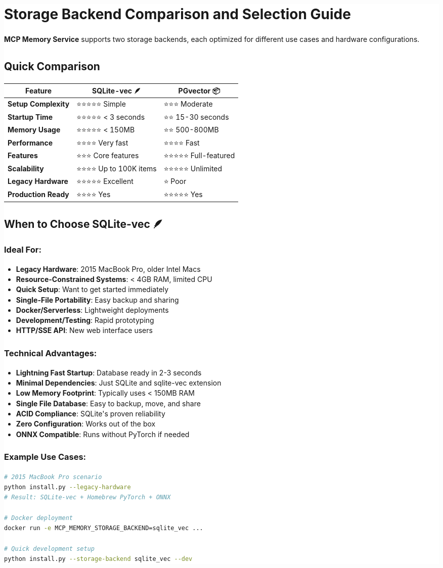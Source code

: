# Storage Backend Comparison and Selection Guide

**MCP Memory Service** supports two storage backends, each optimized for different use cases and hardware configurations.

## Quick Comparison

| Feature | SQLite-vec 🪶 | PGvector 📦 |
|---------|---------------|-------------|
| **Setup Complexity** | ⭐⭐⭐⭐⭐ Simple | ⭐⭐⭐ Moderate |
| **Startup Time** | ⭐⭐⭐⭐⭐ < 3 seconds | ⭐⭐ 15-30 seconds |
| **Memory Usage** | ⭐⭐⭐⭐⭐ < 150MB | ⭐⭐ 500-800MB |
| **Performance** | ⭐⭐⭐⭐ Very fast | ⭐⭐⭐⭐ Fast |
| **Features** | ⭐⭐⭐ Core features | ⭐⭐⭐⭐⭐ Full-featured |
| **Scalability** | ⭐⭐⭐⭐ Up to 100K items | ⭐⭐⭐⭐⭐ Unlimited |
| **Legacy Hardware** | ⭐⭐⭐⭐⭐ Excellent | ⭐ Poor |
| **Production Ready** | ⭐⭐⭐⭐ Yes | ⭐⭐⭐⭐⭐ Yes |

## When to Choose SQLite-vec 🪶

### Ideal For:
- **Legacy Hardware**: 2015 MacBook Pro, older Intel Macs
- **Resource-Constrained Systems**: < 4GB RAM, limited CPU
- **Quick Setup**: Want to get started immediately
- **Single-File Portability**: Easy backup and sharing
- **Docker/Serverless**: Lightweight deployments
- **Development/Testing**: Rapid prototyping
- **HTTP/SSE API**: New web interface users

### Technical Advantages:
- **Lightning Fast Startup**: Database ready in 2-3 seconds
- **Minimal Dependencies**: Just SQLite and sqlite-vec extension
- **Low Memory Footprint**: Typically uses < 150MB RAM
- **Single File Database**: Easy to backup, move, and share
- **ACID Compliance**: SQLite's proven reliability
- **Zero Configuration**: Works out of the box
- **ONNX Compatible**: Runs without PyTorch if needed

### Example Use Cases:
```bash
# 2015 MacBook Pro scenario
python install.py --legacy-hardware
# Result: SQLite-vec + Homebrew PyTorch + ONNX

# Docker deployment
docker run -e MCP_MEMORY_STORAGE_BACKEND=sqlite_vec ...

# Quick development setup
python install.py --storage-backend sqlite_vec --dev
```
